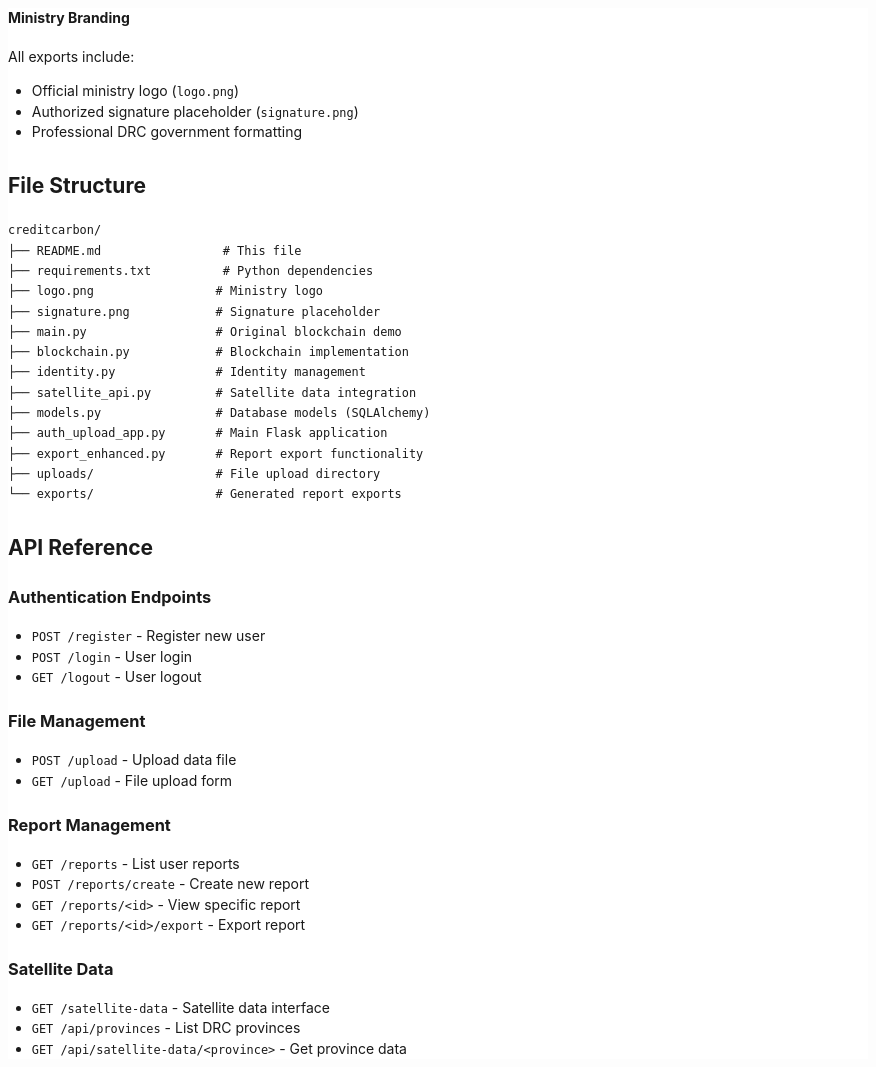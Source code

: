 #### Ministry Branding
All exports include:
- Official ministry logo (`logo.png`)
- Authorized signature placeholder (`signature.png`)
- Professional DRC government formatting

## File Structure

```
creditcarbon/
├── README.md                 # This file
├── requirements.txt          # Python dependencies
├── logo.png                 # Ministry logo
├── signature.png            # Signature placeholder
├── main.py                  # Original blockchain demo
├── blockchain.py            # Blockchain implementation
├── identity.py              # Identity management
├── satellite_api.py         # Satellite data integration
├── models.py                # Database models (SQLAlchemy)
├── auth_upload_app.py       # Main Flask application
├── export_enhanced.py       # Report export functionality
├── uploads/                 # File upload directory
└── exports/                 # Generated report exports
```

## API Reference

### Authentication Endpoints

- `POST /register` - Register new user
- `POST /login` - User login
- `GET /logout` - User logout

### File Management

- `POST /upload` - Upload data file
- `GET /upload` - File upload form

### Report Management

- `GET /reports` - List user reports
- `POST /reports/create` - Create new report
- `GET /reports/<id>` - View specific report
- `GET /reports/<id>/export` - Export report

### Satellite Data

- `GET /satellite-data` - Satellite data interface
- `GET /api/provinces` - List DRC provinces
- `GET /api/satellite-data/<province>` - Get province data
